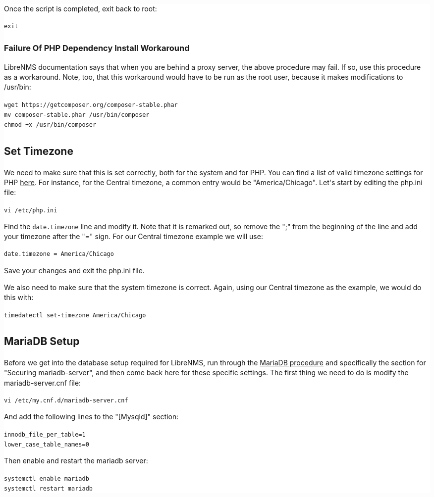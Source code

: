 Once the script is completed, exit back to root:

`exit`

### Failure Of PHP Dependency Install Workaround

LibreNMS documentation says that when you are behind a proxy server, the above procedure may fail. If so, use this procedure as a workaround. Note, too, that this workaround would have to be run as the root user, because it makes modifications to /usr/bin:

```
wget https://getcomposer.org/composer-stable.phar
mv composer-stable.phar /usr/bin/composer
chmod +x /usr/bin/composer
```

## Set Timezone

We need to make sure that this is set correctly, both for the system and for PHP. You can find a list of valid timezone settings for PHP [here](https://php.net/manual/en/timezones.php). For instance, for the Central timezone, a common entry would be "America/Chicago". Let's start by editing the php.ini file:

`vi /etc/php.ini`

Find the `date.timezone` line and modify it. Note that it is remarked out, so remove the ";" from the beginning of the line and add your timezone after the "=" sign. For our Central timezone example we will use:

`date.timezone = America/Chicago`

Save your changes and exit the php.ini file.

We also need to make sure that the system timezone is correct. Again, using our Central timezone as the example, we would do this with:

`timedatectl set-timezone America/Chicago`

## MariaDB Setup

Before we get into the database setup required for LibreNMS, run through the [MariaDB procedure](../database/database_mariadb-server.md) and specifically the section for "Securing mariadb-server", and then come back here for these specific settings. The first thing we need to do is modify the mariadb-server.cnf file:

`vi /etc/my.cnf.d/mariadb-server.cnf`

And add the following lines to the "[Mysqld]" section:

```
innodb_file_per_table=1
lower_case_table_names=0
```

Then enable and restart the mariadb server:

```
systemctl enable mariadb
systemctl restart mariadb
```
